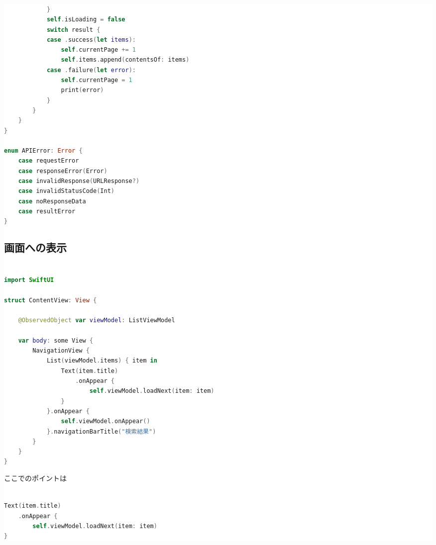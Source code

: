 ```swift
            }
            self.isLoading = false
            switch result {
            case .success(let items):
                self.currentPage += 1
                self.items.append(contentsOf: items)
            case .failure(let error):
                self.currentPage = 1
                print(error)
            }
        }
    }    
}

enum APIError: Error {
    case requestError
    case responseError(Error)
    case invalidResponse(URLResponse?)
    case invalidStatusCode(Int)
    case noResponseData
    case resultError
}
```  
  
## 画面への表示  
  
```swift

import SwiftUI

struct ContentView: View {
    
    @ObservedObject var viewModel: ListViewModel
    
    var body: some View {
        NavigationView {
            List(viewModel.items) { item in
                Text(item.title)
                    .onAppear {
                        self.viewModel.loadNext(item: item)
                }
            }.onAppear {
                self.viewModel.onAppear()
            }.navigationBarTitle("検索結果")
        }
    }
}
```  
  
ここでのポイントは  
  
```swift

Text(item.title)
    .onAppear {
        self.viewModel.loadNext(item: item)
}
```  
  